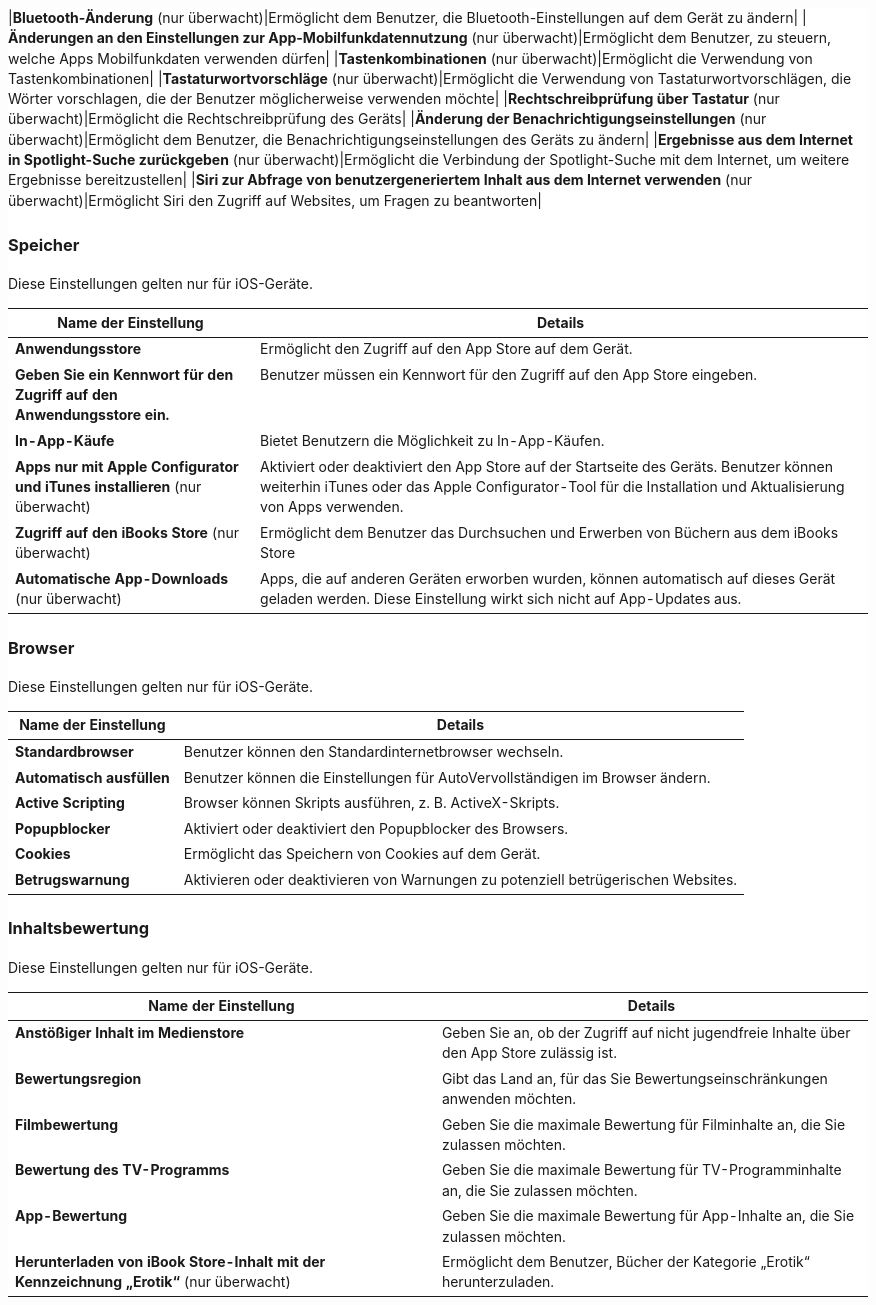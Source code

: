 |**Bluetooth-Änderung** (nur überwacht)|Ermöglicht dem Benutzer, die Bluetooth-Einstellungen auf dem Gerät zu ändern|
|**Änderungen an den Einstellungen zur App-Mobilfunkdatennutzung** (nur überwacht)|Ermöglicht dem Benutzer, zu steuern, welche Apps Mobilfunkdaten verwenden dürfen|
|**Tastenkombinationen** (nur überwacht)|Ermöglicht die Verwendung von Tastenkombinationen|
|**Tastaturwortvorschläge** (nur überwacht)|Ermöglicht die Verwendung von Tastaturwortvorschlägen, die Wörter vorschlagen, die der Benutzer möglicherweise verwenden möchte|
|**Rechtschreibprüfung über Tastatur** (nur überwacht)|Ermöglicht die Rechtschreibprüfung des Geräts|
|**Änderung der Benachrichtigungseinstellungen** (nur überwacht)|Ermöglicht dem Benutzer, die Benachrichtigungseinstellungen des Geräts zu ändern|
|**Ergebnisse aus dem Internet in Spotlight-Suche zurückgeben** (nur überwacht)|Ermöglicht die Verbindung der Spotlight-Suche mit dem Internet, um weitere Ergebnisse bereitzustellen|
|**Siri zur Abfrage von benutzergeneriertem Inhalt aus dem Internet verwenden** (nur überwacht)|Ermöglicht Siri den Zugriff auf Websites, um Fragen zu beantworten|

  
###  <a name="store"></a>Speicher  
 Diese Einstellungen gelten nur für iOS-Geräte.  
  
|Name der Einstellung|Details|  
|------------------|-------------|  
|**Anwendungsstore**|Ermöglicht den Zugriff auf den App Store auf dem Gerät.|  
|**Geben Sie ein Kennwort für den Zugriff auf den Anwendungsstore ein.**|Benutzer müssen ein Kennwort für den Zugriff auf den App Store eingeben.|  
|**In-App-Käufe**|Bietet Benutzern die Möglichkeit zu In-App-Käufen.|
|**Apps nur mit Apple Configurator und iTunes installieren** (nur überwacht)|Aktiviert oder deaktiviert den App Store auf der Startseite des Geräts. Benutzer können weiterhin iTunes oder das Apple Configurator-Tool für die Installation und Aktualisierung von Apps verwenden.|
|**Zugriff auf den iBooks Store** (nur überwacht)|Ermöglicht dem Benutzer das Durchsuchen und Erwerben von Büchern aus dem iBooks Store|
|**Automatische App-Downloads** (nur überwacht)|Apps, die auf anderen Geräten erworben wurden, können automatisch auf dieses Gerät geladen werden. Diese Einstellung wirkt sich nicht auf App-Updates aus.|

  
###  <a name="browser"></a>Browser  
 Diese Einstellungen gelten nur für iOS-Geräte.  
  
|Name der Einstellung|Details|  
|------------------|-------------|  
|**Standardbrowser**|Benutzer können den Standardinternetbrowser wechseln.|  
|**Automatisch ausfüllen**|Benutzer können die Einstellungen für AutoVervollständigen im Browser ändern.|  
|**Active Scripting**|Browser können Skripts ausführen, z. B. ActiveX-Skripts.|  
|**Popupblocker**|Aktiviert oder deaktiviert den Popupblocker des Browsers.|  
|**Cookies**|Ermöglicht das Speichern von Cookies auf dem Gerät.|  
|**Betrugswarnung**|Aktivieren oder deaktivieren von Warnungen zu potenziell betrügerischen Websites.|  
  
###  <a name="content-rating"></a>Inhaltsbewertung  
 Diese Einstellungen gelten nur für iOS-Geräte.  
  
|Name der Einstellung|Details|  
|------------------|-------------|  
|**Anstößiger Inhalt im Medienstore**|Geben Sie an, ob der Zugriff auf nicht jugendfreie Inhalte über den App Store zulässig ist.|  
|**Bewertungsregion**|Gibt das Land an, für das Sie Bewertungseinschränkungen anwenden möchten.|  
|**Filmbewertung**|Geben Sie die maximale Bewertung für Filminhalte an, die Sie zulassen möchten.|  
|**Bewertung des TV-Programms**|Geben Sie die maximale Bewertung für TV-Programminhalte an, die Sie zulassen möchten.|  
|**App-Bewertung**|Geben Sie die maximale Bewertung für App-Inhalte an, die Sie zulassen möchten.| 
|**Herunterladen von iBook Store-Inhalt mit der Kennzeichnung „Erotik“** (nur überwacht)|Ermöglicht dem Benutzer, Bücher der Kategorie „Erotik“ herunterzuladen.| 
  